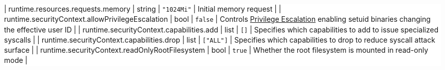| runtime.resources.requests.memory                     | string | `"1024Mi"`                                                                                                                                                                                                                                                                                                                                                                                  | Initial memory request                                                                                                                                                                                                                                                                                                                                                                                                                                                                                                                                                                                                                                                                                                      |
| runtime.securityContext.allowPrivilegeEscalation      | bool   | `false`                                                                                                                                                                                                                                                                                                                                                                                     | Controls [Privilege Escalation](https://kubernetes.io/docs/concepts/security/pod-security-policy/#privilege-escalation) enabling setuid binaries changing the effective user ID                                                                                                                                                                                                                                                                                                                                                                                                                                                                                                                                             |
| runtime.securityContext.capabilities.add              | list   | `[]`                                                                                                                                                                                                                                                                                                                                                                                        | Specifies which capabilities to add to issue specialized syscalls                                                                                                                                                                                                                                                                                                                                                                                                                                                                                                                                                                                                                                                           |
| runtime.securityContext.capabilities.drop             | list   | `["ALL"]`                                                                                                                                                                                                                                                                                                                                                                                   | Specifies which capabilities to drop to reduce syscall attack surface                                                                                                                                                                                                                                                                                                                                                                                                                                                                                                                                                                                                                                                       |
| runtime.securityContext.readOnlyRootFilesystem        | bool   | `true`                                                                                                                                                                                                                                                                                                                                                                                      | Whether the root filesystem is mounted in read-only mode                                                                                                                                                                                                                                                                                                                                                                                                                                                                                                                                                                                                                                                                    |